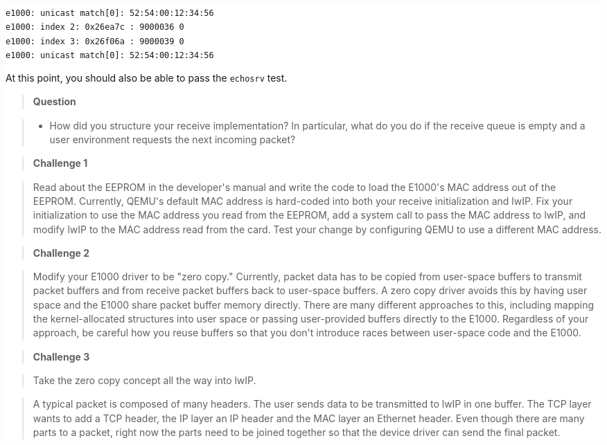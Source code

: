 ```lang-html
e1000: unicast match[0]: 52:54:00:12:34:56
e1000: index 2: 0x26ea7c : 9000036 0
e1000: index 3: 0x26f06a : 9000039 0
e1000: unicast match[0]: 52:54:00:12:34:56
```

At this point, you should also be able to pass the `echosrv` test.

> **Question**

> - How did you structure your receive implementation?  In particular,
>   what do you do if the receive queue is empty and a user environment
>   requests the next incoming packet?

> <span class="label-warning">**Challenge 1**</span>

> Read about the EEPROM in the developer's manual
> and write the code to load the E1000's MAC address out of the EEPROM.
> Currently, QEMU's default MAC address is hard-coded into both
> your receive initialization and lwIP. 
> Fix your initialization to use the MAC address you read from the EEPROM,
> add a system call to pass the MAC address to lwIP,
> and modify lwIP to the MAC address read from the card.
> Test your change by configuring QEMU to use a different MAC address.

<p />

> <span class="label-warning">**Challenge 2**</span>

>Modify your E1000 driver to be "zero copy."
> Currently, packet data has to be copied from user-space buffers
> to transmit packet buffers and from receive packet buffers back
> to user-space buffers.
> A zero copy driver avoids this by having user space
> and the E1000 share packet buffer memory directly.
> There are many different approaches to this,
> including mapping the kernel-allocated structures into user space
> or passing user-provided buffers directly to the E1000.
> Regardless of your approach,
> be careful how you reuse buffers
> so that you don't introduce races
> between user-space code and the E1000.

<p />

> <span class="label-warning">**Challenge 3**</span>

> Take the zero copy concept all the way into lwIP.

>	A typical packet is composed of many headers.
> The user sends data to be transmitted to lwIP in one buffer.
> The TCP layer wants to add a TCP header,
> the IP layer an IP header and the MAC layer an Ethernet header.
>	Even though there are many parts to a packet,
> right now the parts need to be joined together
> so that the device driver can send the final packet.
